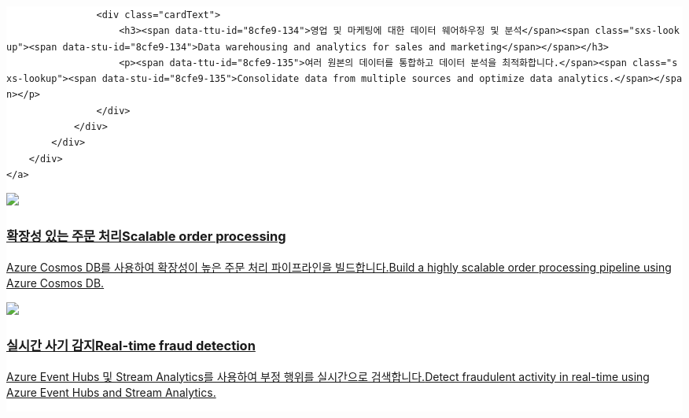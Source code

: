                     <div class="cardText">
                        <h3><span data-ttu-id="8cfe9-134">영업 및 마케팅에 대한 데이터 웨어하우징 및 분석</span><span class="sxs-lookup"><span data-stu-id="8cfe9-134">Data warehousing and analytics for sales and marketing</span></span></h3>
                        <p><span data-ttu-id="8cfe9-135">여러 원본의 데이터를 통합하고 데이터 분석을 최적화합니다.</span><span class="sxs-lookup"><span data-stu-id="8cfe9-135">Consolidate data from multiple sources and optimize data analytics.</span></span></p>
                    </div>
                </div>
            </div>
        </div>
    </a>
</li>
<li style="display: flex; flex-direction: column;">
    <a href="./data/ecommerce-order-processing.md" style="display: flex; flex-direction: column; flex: 1 0 auto;">
        <div class="cardSize" style="flex: 1 0 auto; display: flex;">
            <div class="cardPadding" style="display: flex;">
                <div class="card">
                    <div class="cardImageOuter">
                        <div class="cardImage">
                            <img src="./data/media/architecture-ecommerce-order-processing.png" height="140px" />
                        </div>
                    </div>
                    <div class="cardText">
                        <h3><span data-ttu-id="8cfe9-136">확장성 있는 주문 처리</span><span class="sxs-lookup"><span data-stu-id="8cfe9-136">Scalable order processing</span></span></h3>
                        <p><span data-ttu-id="8cfe9-137">Azure Cosmos DB를 사용하여 확장성이 높은 주문 처리 파이프라인을 빌드합니다.</span><span class="sxs-lookup"><span data-stu-id="8cfe9-137">Build a highly scalable order processing pipeline using Azure Cosmos DB.</span></span></p>
                    </div>
                </div>
            </div>
        </div>
    </a>
</li>
<li style="display: flex; flex-direction: column;">
    <a href="./data/fraud-detection.md" style="display: flex; flex-direction: column; flex: 1 0 auto;">
        <div class="cardSize" style="flex: 1 0 auto; display: flex;">
            <div class="cardPadding" style="display: flex;">
                <div class="card">
                    <div class="cardImageOuter">
                        <div class="cardImage">
                            <img src="./data/media/architecture-fraud-detection.png" height="140px" />
                        </div>
                    </div>
                    <div class="cardText">
                        <h3><span data-ttu-id="8cfe9-138">실시간 사기 감지</span><span class="sxs-lookup"><span data-stu-id="8cfe9-138">Real-time fraud detection</span></span></h3>
                        <p><span data-ttu-id="8cfe9-139">Azure Event Hubs 및 Stream Analytics를 사용하여 부정 행위를 실시간으로 검색합니다.</span><span class="sxs-lookup"><span data-stu-id="8cfe9-139">Detect fraudulent activity in real-time using Azure Event Hubs and Stream Analytics.</span></span></p>
                    </div>
                </div>
            </div>
        </div>
    </a>
</li>
<li style="display: flex; flex-direction: column;">
    <a href="./data/hybrid-etl-with-adf.md" style="display: flex; flex-direction: column; flex: 1 0 auto;">
        <div class="cardSize" style="flex: 1 0 auto; display: flex;">
            <div class="cardPadding" style="display: flex;">